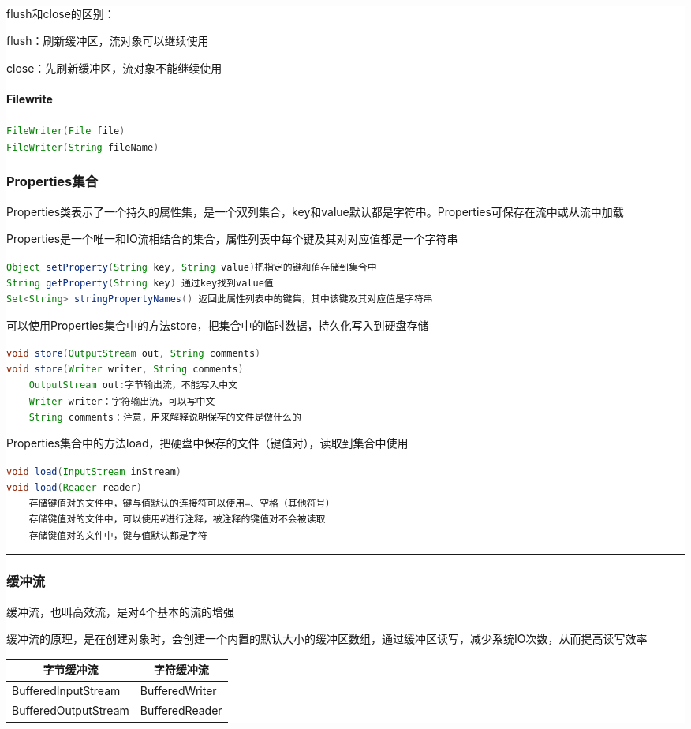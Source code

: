 flush和close的区别：

flush：刷新缓冲区，流对象可以继续使用

close：先刷新缓冲区，流对象不能继续使用

#### Filewrite

```java
FileWriter(File file)
FileWriter(String fileName)
```

### Properties集合

Properties类表示了一个持久的属性集，是一个双列集合，key和value默认都是字符串。Properties可保存在流中或从流中加载

Properties是一个唯一和IO流相结合的集合，属性列表中每个键及其对对应值都是一个字符串

```java
Object setProperty(String key, String value)把指定的键和值存储到集合中
String getProperty(String key) 通过key找到value值
Set<String> stringPropertyNames() 返回此属性列表中的键集，其中该键及其对应值是字符串
```

可以使用Properties集合中的方法store，把集合中的临时数据，持久化写入到硬盘存储

```java
void store(OutputStream out, String comments)
void store(Writer writer, String comments)
    OutputStream out:字节输出流，不能写入中文
    Writer writer：字符输出流，可以写中文
    String comments：注意，用来解释说明保存的文件是做什么的
```

Properties集合中的方法load，把硬盘中保存的文件（键值对），读取到集合中使用

```java
void load(InputStream inStream)
void load(Reader reader)
    存储键值对的文件中，键与值默认的连接符可以使用=、空格（其他符号）
    存储键值对的文件中，可以使用#进行注释，被注释的键值对不会被读取
    存储键值对的文件中，键与值默认都是字符
```

---

### 缓冲流

缓冲流，也叫高效流，是对4个基本的流的增强

缓冲流的原理，是在创建对象时，会创建一个内置的默认大小的缓冲区数组，通过缓冲区读写，减少系统IO次数，从而提高读写效率

| 字节缓冲流           | 字符缓冲流     |
| -------------------- | -------------- |
| BufferedInputStream  | BufferedWriter |
| BufferedOutputStream | BufferedReader |
